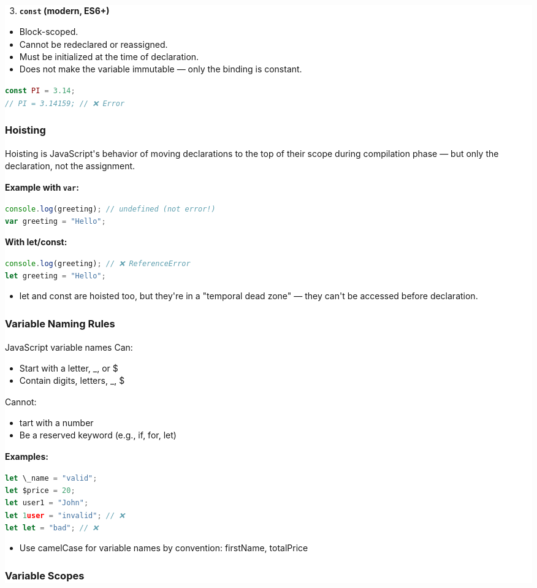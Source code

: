3. **`const` (modern, ES6+)**

- Block-scoped.
- Cannot be redeclared or reassigned.
- Must be initialized at the time of declaration.
- Does not make the variable immutable — only the binding is constant.

```javascript
const PI = 3.14;
// PI = 3.14159; // ❌ Error
```

### Hoisting

Hoisting is JavaScript's behavior of moving declarations to the top of their scope during compilation phase — but only the declaration, not the assignment.

**Example with `var`:**

```javascript
console.log(greeting); // undefined (not error!)
var greeting = "Hello";
```

**With let/const:**

```javascript
console.log(greeting); // ❌ ReferenceError
let greeting = "Hello";
```

- let and const are hoisted too, but they're in a "temporal dead zone" — they can't be accessed before declaration.

### Variable Naming Rules

JavaScript variable names Can:

- Start with a letter, \_, or $
- Contain digits, letters, \_, $

Cannot:

- tart with a number
- Be a reserved keyword (e.g., if, for, let)

**Examples:**

```javascript
let \_name = "valid";
let $price = 20;
let user1 = "John";
let 1user = "invalid"; // ❌
let let = "bad"; // ❌
```

- Use camelCase for variable names by convention: firstName, totalPrice

### Variable Scopes
